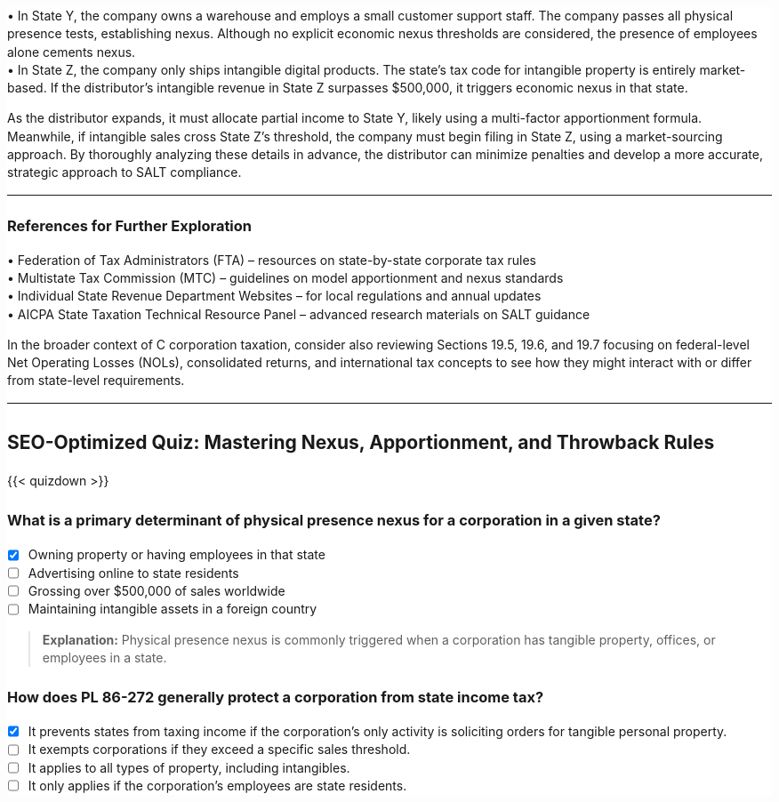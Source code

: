 • In State Y, the company owns a warehouse and employs a small customer support staff. The company passes all physical presence tests, establishing nexus. Although no explicit economic nexus thresholds are considered, the presence of employees alone cements nexus.  
• In State Z, the company only ships intangible digital products. The state’s tax code for intangible property is entirely market-based. If the distributor’s intangible revenue in State Z surpasses $500,000, it triggers economic nexus in that state.  

As the distributor expands, it must allocate partial income to State Y, likely using a multi-factor apportionment formula. Meanwhile, if intangible sales cross State Z’s threshold, the company must begin filing in State Z, using a market-sourcing approach. By thoroughly analyzing these details in advance, the distributor can minimize penalties and develop a more accurate, strategic approach to SALT compliance.

--------------------------------------------------------------------------------

### References for Further Exploration

• Federation of Tax Administrators (FTA) – resources on state-by-state corporate tax rules  
• Multistate Tax Commission (MTC) – guidelines on model apportionment and nexus standards  
• Individual State Revenue Department Websites – for local regulations and annual updates  
• AICPA State Taxation Technical Resource Panel – advanced research materials on SALT guidance  

In the broader context of C corporation taxation, consider also reviewing Sections 19.5, 19.6, and 19.7 focusing on federal-level Net Operating Losses (NOLs), consolidated returns, and international tax concepts to see how they might interact with or differ from state-level requirements.

--------------------------------------------------------------------------------

## SEO-Optimized Quiz: Mastering Nexus, Apportionment, and Throwback Rules

{{< quizdown >}}

### What is a primary determinant of physical presence nexus for a corporation in a given state?

- [x] Owning property or having employees in that state
- [ ] Advertising online to state residents
- [ ] Grossing over $500,000 of sales worldwide
- [ ] Maintaining intangible assets in a foreign country

> **Explanation:** Physical presence nexus is commonly triggered when a corporation has tangible property, offices, or employees in a state.


### How does PL 86-272 generally protect a corporation from state income tax?

- [x] It prevents states from taxing income if the corporation’s only activity is soliciting orders for tangible personal property.
- [ ] It exempts corporations if they exceed a specific sales threshold.
- [ ] It applies to all types of property, including intangibles.
- [ ] It only applies if the corporation’s employees are state residents.
